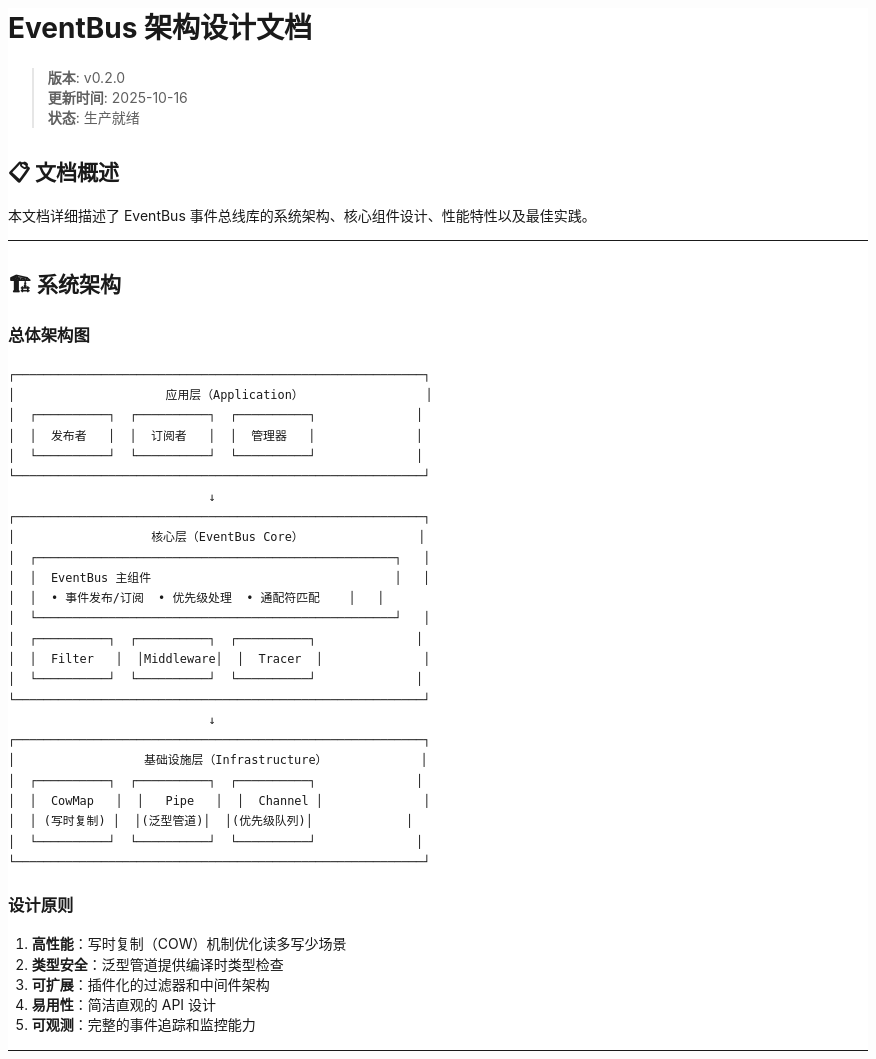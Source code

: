 # EventBus 架构设计文档

> **版本**: v0.2.0  
> **更新时间**: 2025-10-16  
> **状态**: 生产就绪

## 📋 文档概述

本文档详细描述了 EventBus 事件总线库的系统架构、核心组件设计、性能特性以及最佳实践。

---

## 🏗️ 系统架构

### 总体架构图

```
┌─────────────────────────────────────────────────────────┐
│                     应用层（Application）                 │
│  ┌──────────┐  ┌──────────┐  ┌──────────┐              │
│  │  发布者   │  │  订阅者   │  │  管理器   │              │
│  └──────────┘  └──────────┘  └──────────┘              │
└─────────────────────────────────────────────────────────┘
                            ↓
┌─────────────────────────────────────────────────────────┐
│                   核心层（EventBus Core）                │
│  ┌──────────────────────────────────────────────────┐   │
│  │  EventBus 主组件                                  │   │
│  │  • 事件发布/订阅  • 优先级处理  • 通配符匹配    │   │
│  └──────────────────────────────────────────────────┘   │
│  ┌──────────┐  ┌──────────┐  ┌──────────┐              │
│  │  Filter   │  │Middleware│  │  Tracer  │              │
│  └──────────┘  └──────────┘  └──────────┘              │
└─────────────────────────────────────────────────────────┘
                            ↓
┌─────────────────────────────────────────────────────────┐
│                  基础设施层（Infrastructure）             │
│  ┌──────────┐  ┌──────────┐  ┌──────────┐              │
│  │  CowMap   │  │   Pipe   │  │  Channel │              │
│  │ (写时复制) │  │(泛型管道)│  │(优先级队列)│             │
│  └──────────┘  └──────────┘  └──────────┘              │
└─────────────────────────────────────────────────────────┘
```

### 设计原则

1. **高性能**：写时复制（COW）机制优化读多写少场景
2. **类型安全**：泛型管道提供编译时类型检查
3. **可扩展**：插件化的过滤器和中间件架构
4. **易用性**：简洁直观的 API 设计
5. **可观测**：完整的事件追踪和监控能力

---